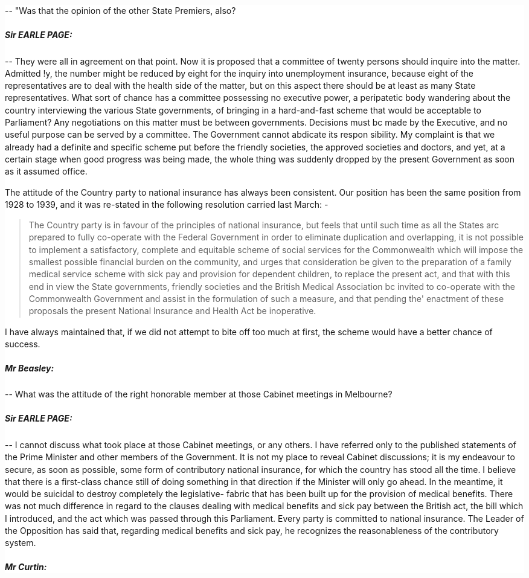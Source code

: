 -- "Was that the opinion of the other State Premiers, also? 

##### Sir EARLE PAGE:

-- They were all in agreement on that point. Now it is proposed that a committee of twenty persons should inquire into the matter. Admitted !y, the number might be reduced by eight for the inquiry into unemployment insurance, because eight of the representatives are to deal with the health side of the matter, but on this aspect there should be at least as many  State representatives. What sort of chance has a committee possessing no executive power, a peripatetic body wandering about the country interviewing the various State governments, of bringing in a hard-and-fast scheme that would be acceptable to Parliament? Any negotiations on this matter must be between governments. Decisions must bc made by the Executive, and no useful purpose can be served by a committee. The Government cannot abdicate its respon sibility. My complaint is that we already had a definite and specific scheme put before the friendly societies, the approved societies and doctors, and yet, at a certain stage when good progress was being made, the whole thing was suddenly dropped by the present Government as soon as it assumed office. 

The attitude of the Country party to national insurance has always been consistent. Our position has been the same position from 1928 to 1939, and it was re-stated in the following resolution carried last March: - 

  >The Country party is in favour of the principles of national insurance, but feels that until  such  time as all the States arc prepared to fully co-operate with the Federal Government in order to eliminate duplication and overlapping, it is not possible to implement a satisfactory, complete and  equitable  scheme of social services for the Commonwealth which will impose the smallest possible financial burden on the community, and urges that consideration be given to the preparation of a family medical service scheme with sick pay and provision for dependent children, to replace the present act, and that with this end in view the State governments, friendly societies and the British Medical Association bc invited to co-operate with the Commonwealth Government and assist in the formulation of such a measure, and that pending the' enactment of these proposals the present National Insurance and Health Act be inoperative. 

I have always maintained that, if we did not attempt to bite off too much at first, the scheme would have a better chance of success. 

##### Mr Beasley:

-- What was the attitude of the right honorable member at those Cabinet meetings in Melbourne? 

##### Sir EARLE PAGE:

-- I cannot discuss what took place at those Cabinet meetings, or any others. I have referred only to the published statements of the Prime Minister and other members of the Government. It is not my place to reveal Cabinet discussions; it is my endeavour to secure, as soon as possible, some form of contributory national insurance, for which the country has stood all the time. I believe that there is a first-class chance still of doing something in that direction if the Minister will only go ahead. In the meantime, it would be suicidal to destroy completely the legislative- fabric that has been built up for the provision of medical benefits. There was not much  difference in regard to the clauses dealing with medical benefits and sick pay between the British act, the bill which I introduced, and the act which was passed through this Parliament. Every party is committed to national insurance. The Leader of the Opposition has said that, regarding medical benefits and sick pay, he recognizes the reasonableness of the contributory system. 

##### Mr Curtin:
